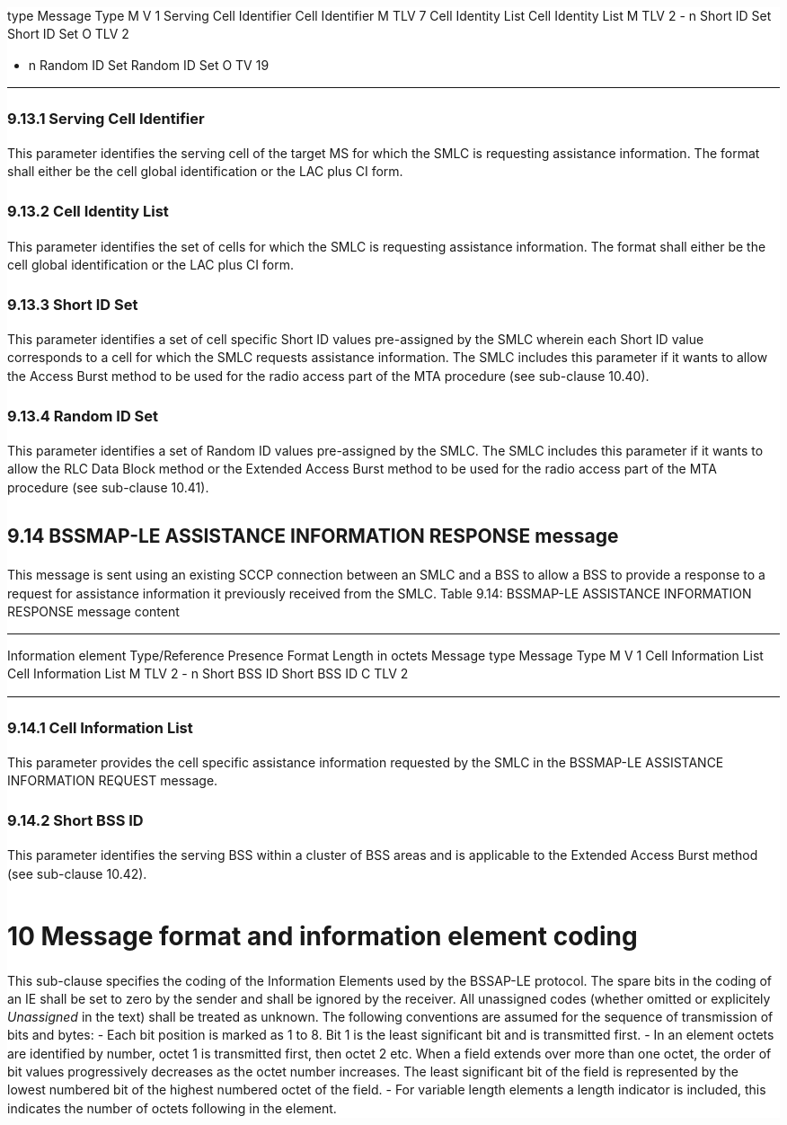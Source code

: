 type Message Type M V 1 Serving Cell Identifier Cell Identifier M TLV 7 Cell
Identity List Cell Identity List M TLV 2 - n Short ID Set Short ID Set O TLV 2
- n Random ID Set Random ID Set O TV 19
* * *
### 9.13.1 Serving Cell Identifier
This parameter identifies the serving cell of the target MS for which the SMLC
is requesting assistance information. The format shall either be the cell
global identification or the LAC plus CI form.
### 9.13.2 Cell Identity List
This parameter identifies the set of cells for which the SMLC is requesting
assistance information. The format shall either be the cell global
identification or the LAC plus CI form.
### 9.13.3 Short ID Set
This parameter identifies a set of cell specific Short ID values pre-assigned
by the SMLC wherein each Short ID value corresponds to a cell for which the
SMLC requests assistance information. The SMLC includes this parameter if it
wants to allow the Access Burst method to be used for the radio access part of
the MTA procedure (see sub-clause 10.40).
### 9.13.4 Random ID Set
This parameter identifies a set of Random ID values pre-assigned by the SMLC.
The SMLC includes this parameter if it wants to allow the RLC Data Block
method or the Extended Access Burst method to be used for the radio access
part of the MTA procedure (see sub-clause 10.41).
## 9.14 BSSMAP-LE ASSISTANCE INFORMATION RESPONSE message
This message is sent using an existing SCCP connection between an SMLC and a
BSS to allow a BSS to provide a response to a request for assistance
information it previously received from the SMLC.
Table 9.14: BSSMAP-LE ASSISTANCE INFORMATION RESPONSE message content
* * *
Information element Type/Reference Presence Format Length in octets Message
type Message Type M V 1 Cell Information List Cell Information List M TLV 2 -
n Short BSS ID Short BSS ID C TLV 2
* * *
### 9.14.1 Cell Information List
This parameter provides the cell specific assistance information requested by
the SMLC in the BSSMAP-LE ASSISTANCE INFORMATION REQUEST message.
### 9.14.2 Short BSS ID
This parameter identifies the serving BSS within a cluster of BSS areas and is
applicable to the Extended Access Burst method (see sub-clause 10.42).
# 10 Message format and information element coding
This sub-clause specifies the coding of the Information Elements used by the
BSSAP-LE protocol. The spare bits in the coding of an IE shall be set to zero
by the sender and shall be ignored by the receiver.
All unassigned codes (whether omitted or explicitely _Unassigned_ in the text)
shall be treated as unknown.
The following conventions are assumed for the sequence of transmission of bits
and bytes:
\- Each bit position is marked as 1 to 8. Bit 1 is the least significant bit
and is transmitted first.
\- In an element octets are identified by number, octet 1 is transmitted
first, then octet 2 etc.
When a field extends over more than one octet, the order of bit values
progressively decreases as the octet number increases. The least significant
bit of the field is represented by the lowest numbered bit of the highest
numbered octet of the field.
\- For variable length elements a length indicator is included, this indicates
the number of octets following in the element.